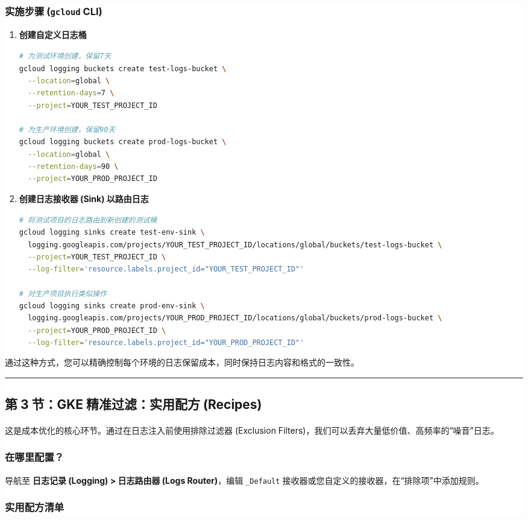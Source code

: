 ### 实施步骤 (`gcloud` CLI)

1.  **创建自定义日志桶**

    ```bash
    # 为测试环境创建，保留7天
    gcloud logging buckets create test-logs-bucket \
      --location=global \
      --retention-days=7 \
      --project=YOUR_TEST_PROJECT_ID

    # 为生产环境创建，保留90天
    gcloud logging buckets create prod-logs-bucket \
      --location=global \
      --retention-days=90 \
      --project=YOUR_PROD_PROJECT_ID
    ```

2.  **创建日志接收器 (Sink) 以路由日志**

    ```bash
    # 将测试项目的日志路由到新创建的测试桶
    gcloud logging sinks create test-env-sink \
      logging.googleapis.com/projects/YOUR_TEST_PROJECT_ID/locations/global/buckets/test-logs-bucket \
      --project=YOUR_TEST_PROJECT_ID \
      --log-filter='resource.labels.project_id="YOUR_TEST_PROJECT_ID"'

    # 对生产项目执行类似操作
    gcloud logging sinks create prod-env-sink \
      logging.googleapis.com/projects/YOUR_PROD_PROJECT_ID/locations/global/buckets/prod-logs-bucket \
      --project=YOUR_PROD_PROJECT_ID \
      --log-filter='resource.labels.project_id="YOUR_PROD_PROJECT_ID"'
    ```

通过这种方式，您可以精确控制每个环境的日志保留成本，同时保持日志内容和格式的一致性。

---

## 第 3 节：GKE 精准过滤：实用配方 (Recipes)

这是成本优化的核心环节。通过在日志注入前使用排除过滤器 (Exclusion Filters)，我们可以丢弃大量低价值、高频率的“噪音”日志。

### 在哪里配置？

导航至 **日志记录 (Logging) > 日志路由器 (Logs Router)**，编辑 `_Default` 接收器或您自定义的接收器，在“排除项”中添加规则。

### 实用配方清单
